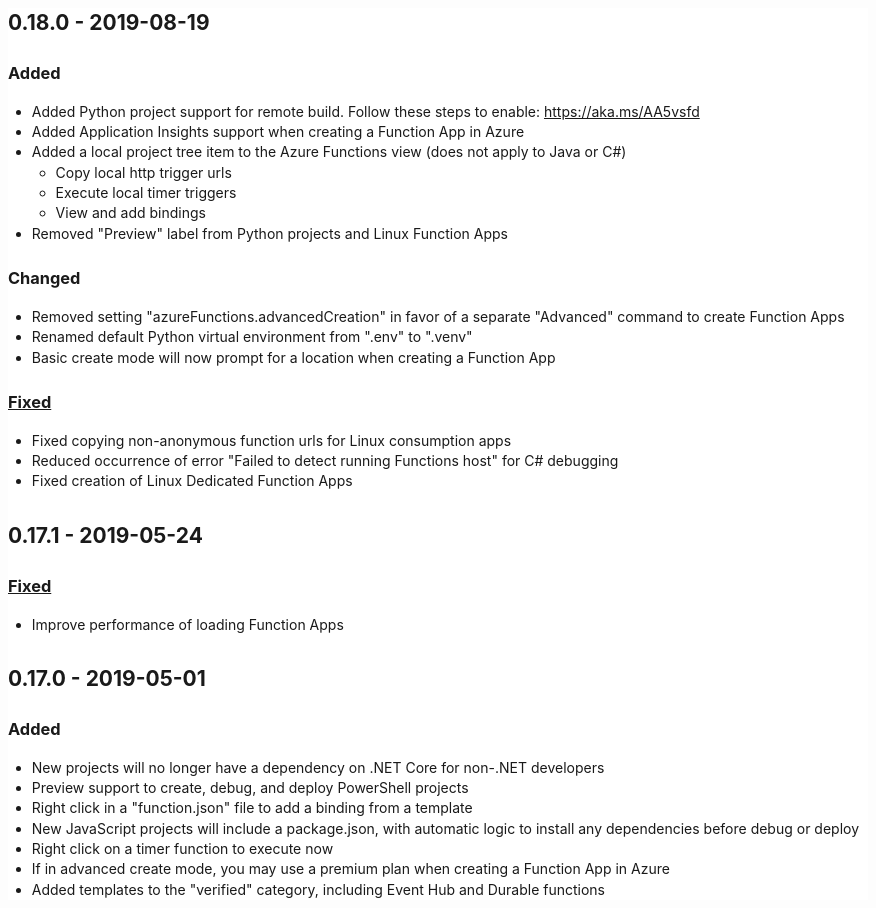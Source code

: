 ## 0.18.0 - 2019-08-19

### Added

-   Added Python project support for remote build. Follow these steps to enable:
    https://aka.ms/AA5vsfd
-   Added Application Insights support when creating a Function App in Azure
-   Added a local project tree item to the Azure Functions view (does not apply
    to Java or C#)
    -   Copy local http trigger urls
    -   Execute local timer triggers
    -   View and add bindings
-   Removed "Preview" label from Python projects and Linux Function Apps

### Changed

-   Removed setting "azureFunctions.advancedCreation" in favor of a separate
    "Advanced" command to create Function Apps
-   Renamed default Python virtual environment from ".env" to ".venv"
-   Basic create mode will now prompt for a location when creating a Function
    App

### [Fixed](https://github.com/Microsoft/vscode-azurefunctions/issues?q=is%3Aissue+milestone%3A%220.18.0%22+is%3Aclosed)

-   Fixed copying non-anonymous function urls for Linux consumption apps
-   Reduced occurrence of error "Failed to detect running Functions host" for C#
    debugging
-   Fixed creation of Linux Dedicated Function Apps

## 0.17.1 - 2019-05-24

### [Fixed](https://github.com/Microsoft/vscode-azurefunctions/issues?q=is%3Aissue+milestone%3A%220.17.1%22+is%3Aclosed)

-   Improve performance of loading Function Apps

## 0.17.0 - 2019-05-01

### Added

-   New projects will no longer have a dependency on .NET Core for non-.NET
    developers
-   Preview support to create, debug, and deploy PowerShell projects
-   Right click in a "function.json" file to add a binding from a template
-   New JavaScript projects will include a package.json, with automatic logic to
    install any dependencies before debug or deploy
-   Right click on a timer function to execute now
-   If in advanced create mode, you may use a premium plan when creating a
    Function App in Azure
-   Added templates to the "verified" category, including Event Hub and Durable
    functions
